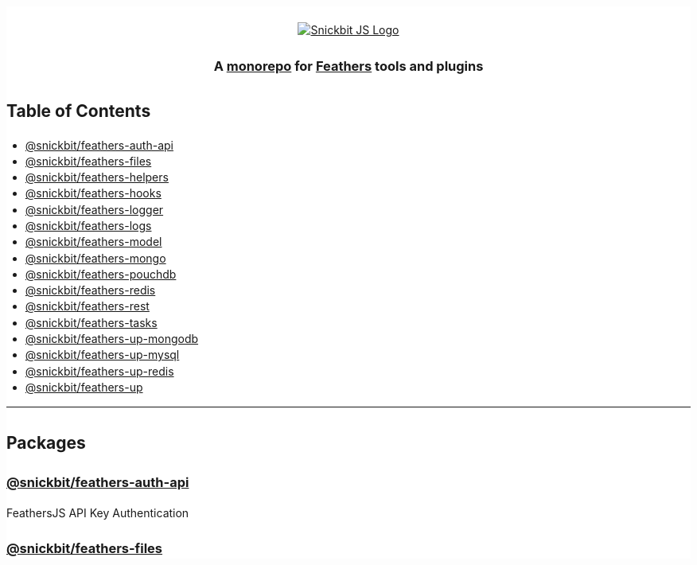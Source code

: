<br />
<div style="text-align: center;">
	<a href="https://github.com/snickbit">
		<img style="width: 100%; max-width: 400px;" src="https://github.com/snickbit/snickbit.js/blob/main/assets/logo.svg" alt="Snickbit JS Logo">
	</a>

<h3 style="text-align: center;">A <a href="https://en.wikipedia.org/wiki/Monorepo">monorepo</a> for <a href="https://feathersjs.com/">Feathers</a> tools and plugins</h3>
</div>



## Table of Contents

  - [@snickbit/feathers-auth-api](#snickbit-feathers-auth-api)
  - [@snickbit/feathers-files](#snickbit-feathers-files)
  - [@snickbit/feathers-helpers](#snickbit-feathers-helpers)
  - [@snickbit/feathers-hooks](#snickbit-feathers-hooks)
  - [@snickbit/feathers-logger](#snickbit-feathers-logger)
  - [@snickbit/feathers-logs](#snickbit-feathers-logs)
  - [@snickbit/feathers-model](#snickbit-feathers-model)
  - [@snickbit/feathers-mongo](#snickbit-feathers-mongo)
  - [@snickbit/feathers-pouchdb](#snickbit-feathers-pouchdb)
  - [@snickbit/feathers-redis](#snickbit-feathers-redis)
  - [@snickbit/feathers-rest](#snickbit-feathers-rest)
  - [@snickbit/feathers-tasks](#snickbit-feathers-tasks)
  - [@snickbit/feathers-up-mongodb](#snickbit-feathers-up-mongodb)
  - [@snickbit/feathers-up-mysql](#snickbit-feathers-up-mysql)
  - [@snickbit/feathers-up-redis](#snickbit-feathers-up-redis)
  - [@snickbit/feathers-up](#snickbit-feathers-up)



---



## Packages

<div id="@snickbit/feathers-auth-api">
    <h3>
        <a href="https://github.com/snickbit/feathers-plugins/tree/main/packages/feathers-auth-api">
            @snickbit/feathers-auth-api
        </a>
    </h3>
</div>

FeathersJS API Key Authentication


<div id="@snickbit/feathers-files">
    <h3>
        <a href="https://github.com/snickbit/feathers-plugins/tree/main/packages/feathers-files">
            @snickbit/feathers-files
        </a>
    </h3>
</div>
